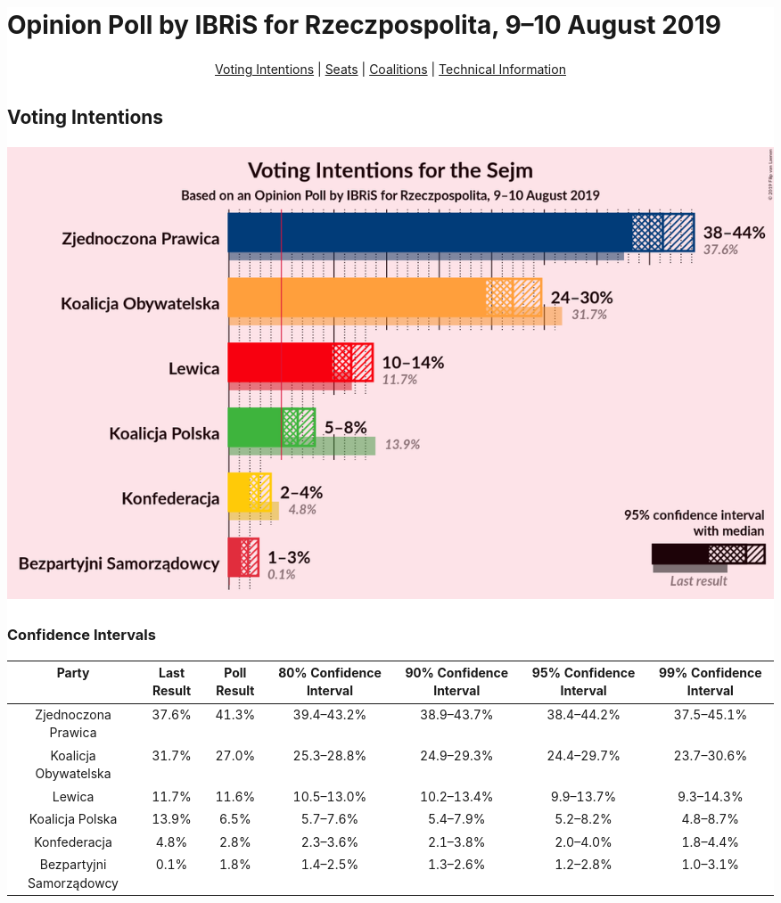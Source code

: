 # Opinion Poll by IBRiS for Rzeczpospolita, 9–10 August 2019

<p align="center"><a href="#voting-intentions">Voting Intentions</a> | <a href="#seats">Seats</a> | <a href="#coalitions">Coalitions</a> | <a href="#technical-information">Technical Information</a></p>

## Voting Intentions

![Graph with voting intentions not yet produced](2019-08-10-IBRiS.png "Voting Intentions")

### Confidence Intervals

| Party | Last Result | Poll Result | 80% Confidence Interval | 90% Confidence Interval | 95% Confidence Interval | 99% Confidence Interval |
|:-----:|:-----------:|:-----------:|:-----------------------:|:-----------------------:|:-----------------------:|:-----------------------:|
| Zjednoczona Prawica | 37.6% | 41.3% | 39.4–43.2% |38.9–43.7% |38.4–44.2% |37.5–45.1% |
| Koalicja Obywatelska | 31.7% | 27.0% | 25.3–28.8% |24.9–29.3% |24.4–29.7% |23.7–30.6% |
| Lewica | 11.7% | 11.6% | 10.5–13.0% |10.2–13.4% |9.9–13.7% |9.3–14.3% |
| Koalicja Polska | 13.9% | 6.5% | 5.7–7.6% |5.4–7.9% |5.2–8.2% |4.8–8.7% |
| Konfederacja | 4.8% | 2.8% | 2.3–3.6% |2.1–3.8% |2.0–4.0% |1.8–4.4% |
| Bezpartyjni Samorządowcy | 0.1% | 1.8% | 1.4–2.5% |1.3–2.6% |1.2–2.8% |1.0–3.1% |
